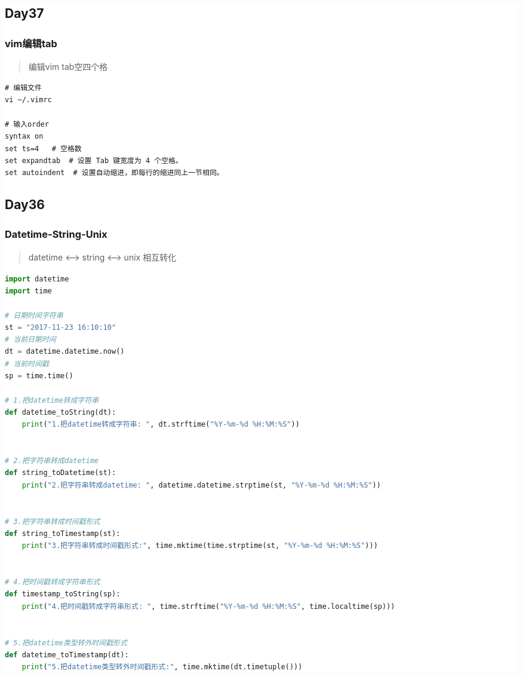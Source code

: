 ## Day37

### vim编辑tab

> 编辑vim tab空四个格

```shell
# 编辑文件
vi ~/.vimrc

# 输入order
syntax on
set ts=4   # 空格数
set expandtab  # 设置 Tab 键宽度为 4 个空格。
set autoindent  # 设置自动缩进，即每行的缩进同上一节相同。
```

## Day36

### Datetime-String-Unix

> datetime <-->  string  <--> unix  相互转化

```python
import datetime
import time

# 日期时间字符串
st = "2017-11-23 16:10:10"
# 当前日期时间
dt = datetime.datetime.now()
# 当前时间戳
sp = time.time()

# 1.把datetime转成字符串
def datetime_toString(dt):
    print("1.把datetime转成字符串: ", dt.strftime("%Y-%m-%d %H:%M:%S"))


# 2.把字符串转成datetime
def string_toDatetime(st):
    print("2.把字符串转成datetime: ", datetime.datetime.strptime(st, "%Y-%m-%d %H:%M:%S"))


# 3.把字符串转成时间戳形式
def string_toTimestamp(st):
    print("3.把字符串转成时间戳形式:", time.mktime(time.strptime(st, "%Y-%m-%d %H:%M:%S")))


# 4.把时间戳转成字符串形式
def timestamp_toString(sp):
    print("4.把时间戳转成字符串形式: ", time.strftime("%Y-%m-%d %H:%M:%S", time.localtime(sp)))


# 5.把datetime类型转外时间戳形式
def datetime_toTimestamp(dt):
    print("5.把datetime类型转外时间戳形式:", time.mktime(dt.timetuple()))
```
